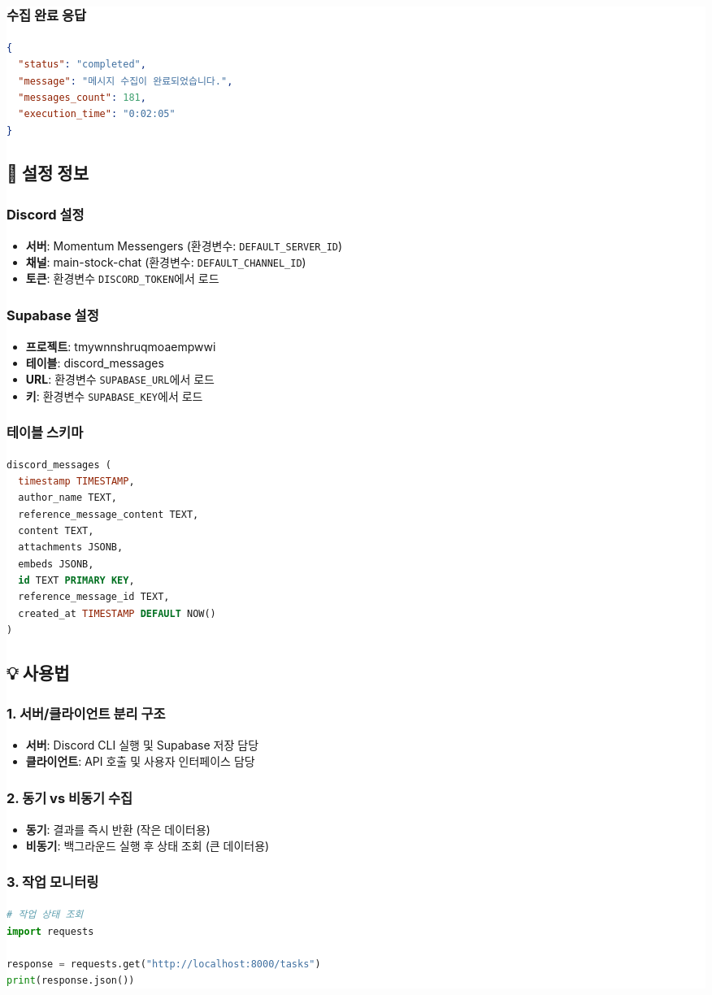 ### 수집 완료 응답
```json
{
  "status": "completed",
  "message": "메시지 수집이 완료되었습니다.",
  "messages_count": 181,
  "execution_time": "0:02:05"
}
```

## 🎯 설정 정보

### Discord 설정
- **서버**: Momentum Messengers (환경변수: `DEFAULT_SERVER_ID`)
- **채널**: main-stock-chat (환경변수: `DEFAULT_CHANNEL_ID`)
- **토큰**: 환경변수 `DISCORD_TOKEN`에서 로드

### Supabase 설정
- **프로젝트**: tmywnnshruqmoaempwwi
- **테이블**: discord_messages
- **URL**: 환경변수 `SUPABASE_URL`에서 로드
- **키**: 환경변수 `SUPABASE_KEY`에서 로드

### 테이블 스키마
```sql
discord_messages (
  timestamp TIMESTAMP,
  author_name TEXT,
  reference_message_content TEXT,
  content TEXT,
  attachments JSONB,
  embeds JSONB,
  id TEXT PRIMARY KEY,
  reference_message_id TEXT,
  created_at TIMESTAMP DEFAULT NOW()
)
```

## 💡 사용법

### 1. 서버/클라이언트 분리 구조
- **서버**: Discord CLI 실행 및 Supabase 저장 담당
- **클라이언트**: API 호출 및 사용자 인터페이스 담당

### 2. 동기 vs 비동기 수집
- **동기**: 결과를 즉시 반환 (작은 데이터용)
- **비동기**: 백그라운드 실행 후 상태 조회 (큰 데이터용)

### 3. 작업 모니터링
```python
# 작업 상태 조회
import requests

response = requests.get("http://localhost:8000/tasks")
print(response.json())
```
